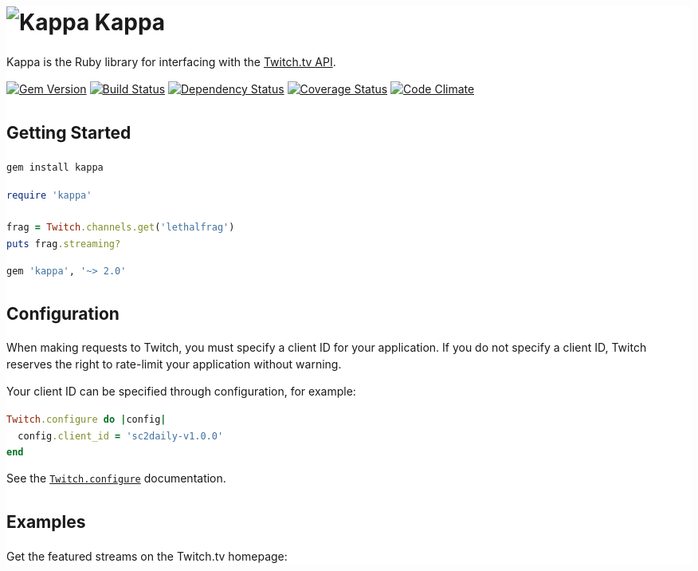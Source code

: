 # ![Kappa](https://raw.github.com/schmich/kappa/master/assets/kappa.png) Kappa

Kappa is the Ruby library for interfacing with the [Twitch.tv API](https://github.com/justintv/Twitch-API).

[![Gem Version](https://badge.fury.io/rb/kappa.svg)](http://rubygems.org/gems/kappa)
[![Build Status](https://secure.travis-ci.org/schmich/kappa.svg)](http://travis-ci.org/schmich/kappa)
[![Dependency Status](https://gemnasium.com/schmich/kappa.svg)](https://gemnasium.com/schmich/kappa)
[![Coverage Status](http://img.shields.io/coveralls/schmich/kappa.svg)](https://coveralls.io/r/schmich/kappa?branch=master)
[![Code Climate](http://img.shields.io/codeclimate/github/schmich/kappa.svg)](https://codeclimate.com/github/schmich/kappa)

## Getting Started

```bash
gem install kappa
```

```ruby
require 'kappa'

frag = Twitch.channels.get('lethalfrag')
puts frag.streaming?
```

```ruby
gem 'kappa', '~> 2.0'
```

## Configuration

When making requests to Twitch, you must specify a client ID for your application.
If you do not specify a client ID, Twitch reserves the right to rate-limit your application
without warning.

Your client ID can be specified through configuration, for example:

```ruby
Twitch.configure do |config|
  config.client_id = 'sc2daily-v1.0.0'
end
```

See the [`Twitch.configure`](http://rdoc.info/gems/kappa/Twitch#configure-class_method) documentation.

## Examples

Get the featured streams on the Twitch.tv homepage:
